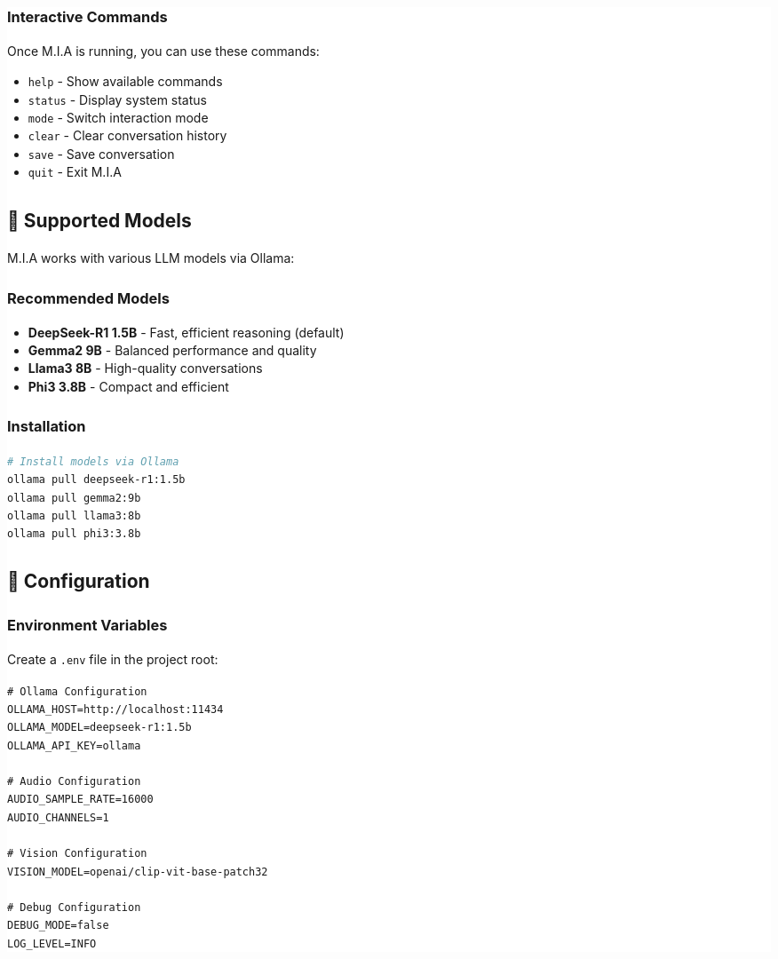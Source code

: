 ### Interactive Commands

Once M.I.A is running, you can use these commands:

- `help` - Show available commands
- `status` - Display system status
- `mode` - Switch interaction mode
- `clear` - Clear conversation history
- `save` - Save conversation
- `quit` - Exit M.I.A

## 🧠 Supported Models

M.I.A works with various LLM models via Ollama:

### Recommended Models
- **DeepSeek-R1 1.5B** - Fast, efficient reasoning (default)
- **Gemma2 9B** - Balanced performance and quality
- **Llama3 8B** - High-quality conversations
- **Phi3 3.8B** - Compact and efficient

### Installation
```bash
# Install models via Ollama
ollama pull deepseek-r1:1.5b
ollama pull gemma2:9b
ollama pull llama3:8b
ollama pull phi3:3.8b
```

## 🔧 Configuration

### Environment Variables

Create a `.env` file in the project root:

```env
# Ollama Configuration
OLLAMA_HOST=http://localhost:11434
OLLAMA_MODEL=deepseek-r1:1.5b
OLLAMA_API_KEY=ollama

# Audio Configuration
AUDIO_SAMPLE_RATE=16000
AUDIO_CHANNELS=1

# Vision Configuration
VISION_MODEL=openai/clip-vit-base-patch32

# Debug Configuration
DEBUG_MODE=false
LOG_LEVEL=INFO
```
